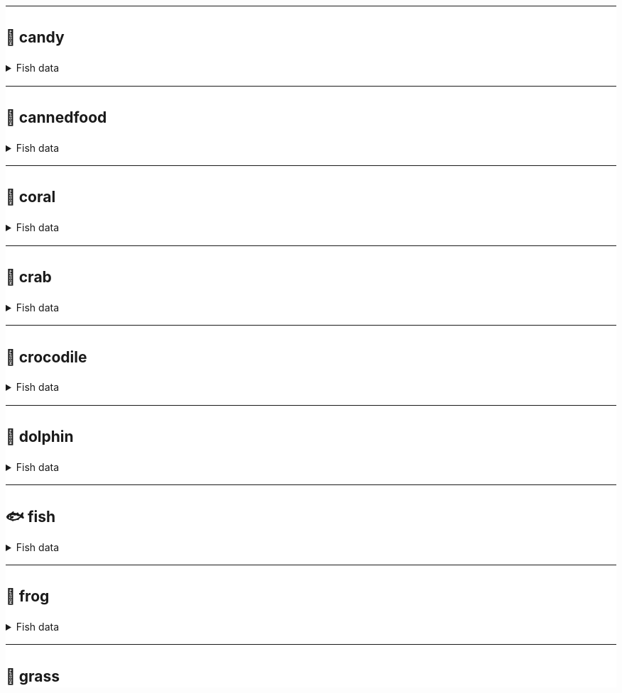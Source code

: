 ---------------

## 🍬 candy

<details><summary>Fish data</summary></details>

---------------

## 🥫 cannedfood

<details><summary>Fish data</summary></details>

---------------

## 🪸 coral

<details><summary>Fish data</summary></details>

---------------

## 🦀 crab

<details><summary>Fish data</summary></details>

---------------

## 🐊 crocodile

<details><summary>Fish data</summary></details>

---------------

## 🐬 dolphin

<details><summary>Fish data</summary></details>

---------------

## 🐟 fish

<details><summary>Fish data</summary></details>

---------------

## 🐸 frog

<details><summary>Fish data</summary></details>

---------------

## 🌾 grass
